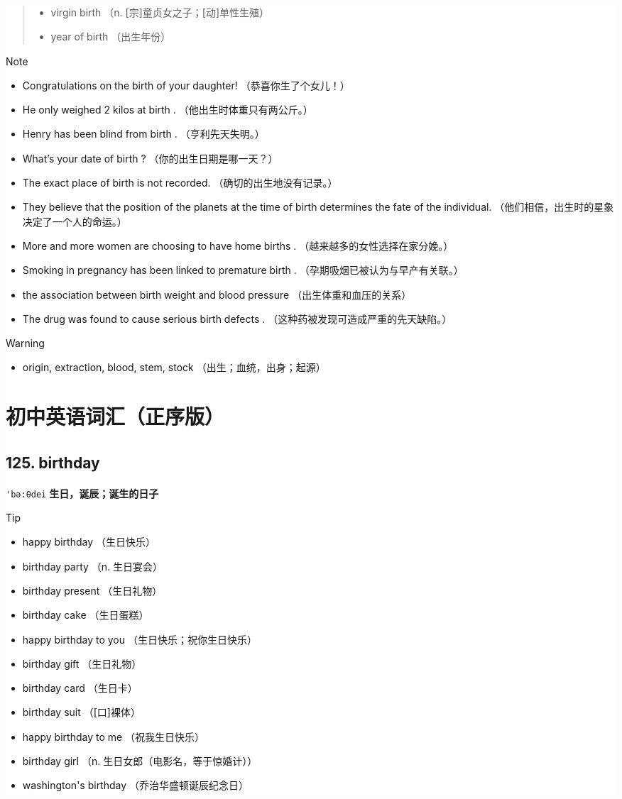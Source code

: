 >
> - virgin birth （n. [宗]童贞女之子；[动]单性生殖）
>
> - year of birth （出生年份）
>

> [!NOTE]
>
> - Congratulations on the birth of your daughter! （恭喜你生了个女儿！）
>
> - He only weighed 2 kilos at birth . （他出生时体重只有两公斤。）
>
> - Henry has been blind from birth . （亨利先天失明。）
>
> - What’s your date of birth ? （你的出生日期是哪一天？）
>
> - The exact place of birth is not recorded. （确切的出生地没有记录。）
>
> - They believe that the position of the planets at the time of birth determines the fate of the individual. （他们相信，出生时的星象决定了一个人的命运。）
>
> - More and more women are choosing to have home births . （越来越多的女性选择在家分娩。）
>
> - Smoking in pregnancy has been linked to premature birth . （孕期吸烟已被认为与早产有关联。）
>
> - the association between birth weight and blood pressure （出生体重和血压的关系）
>
> - The drug was found to cause serious birth defects . （这种药被发现可造成严重的先天缺陷。）
>

> [!WARNING]
>
> - origin, extraction, blood, stem, stock （出生；血统，出身；起源）
>

# 初中英语词汇（正序版）

## 125. birthday

`'bə:θdei`  **生日，诞辰；诞生的日子**

> [!TIP]
>
> - happy birthday （生日快乐）
>
> - birthday party （n. 生日宴会）
>
> - birthday present （生日礼物）
>
> - birthday cake （生日蛋糕）
>
> - happy birthday to you （生日快乐；祝你生日快乐）
>
> - birthday gift （生日礼物）
>
> - birthday card （生日卡）
>
> - birthday suit （[口]裸体）
>
> - happy birthday to me （祝我生日快乐）
>
> - birthday girl （n. 生日女郎（电影名，等于惊婚计））
>
> - washington's birthday （乔治华盛顿诞辰纪念日）